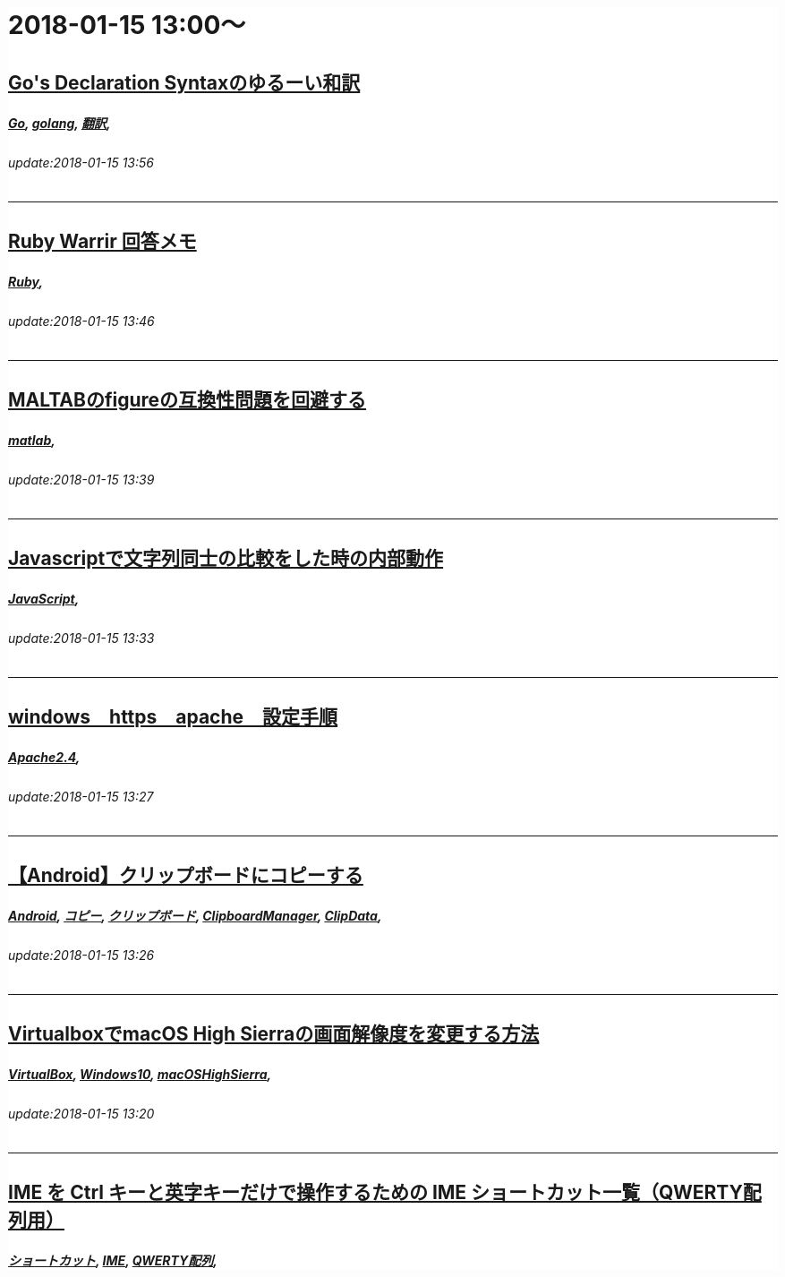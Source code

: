 
# 2018-01-15 13:00～
## [Go's Declaration Syntaxのゆるーい和訳](https://qiita.com/sio_9/items/5010b96a8297832c2273)
##### [Go](https://qiita.com/tags/Go), [golang](https://qiita.com/tags/golang), [翻訳](https://qiita.com/tags/翻訳), 
###### update:2018-01-15 13:56
---
## [Ruby Warrir 回答メモ](https://qiita.com/TadatsuguSampei/items/10afbea1338d15393867)
##### [Ruby](https://qiita.com/tags/Ruby), 
###### update:2018-01-15 13:46
---
## [MALTABのfigureの互換性問題を回避する](https://qiita.com/kassiwan/items/30401ad96e05908343d2)
##### [matlab](https://qiita.com/tags/matlab), 
###### update:2018-01-15 13:39
---
## [Javascriptで文字列同士の比較をした時の内部動作](https://qiita.com/sakamotoryouta/items/26e36627d13457876620)
##### [JavaScript](https://qiita.com/tags/JavaScript), 
###### update:2018-01-15 13:33
---
## [windows　https　apache　設定手順](https://qiita.com/fukushun-ka/items/b01b836f86f313a14d08)
##### [Apache2.4](https://qiita.com/tags/Apache2.4), 
###### update:2018-01-15 13:27
---
## [【Android】クリップボードにコピーする](https://qiita.com/CUTBOSS/items/97669c712449510fe7f0)
##### [Android](https://qiita.com/tags/Android), [コピー](https://qiita.com/tags/コピー), [クリップボード](https://qiita.com/tags/クリップボード), [ClipboardManager](https://qiita.com/tags/ClipboardManager), [ClipData](https://qiita.com/tags/ClipData), 
###### update:2018-01-15 13:26
---
## [VirtualboxでmacOS High Sierraの画面解像度を変更する方法](https://qiita.com/aske315/items/b05d66d93de5db7b3b63)
##### [VirtualBox](https://qiita.com/tags/VirtualBox), [Windows10](https://qiita.com/tags/Windows10), [macOSHighSierra](https://qiita.com/tags/macOSHighSierra), 
###### update:2018-01-15 13:20
---
## [IME を Ctrl キーと英字キーだけで操作するための IME ショートカット一覧（QWERTY配列用）](https://qiita.com/knaito-531/items/a46fa3d58f2ba62766c6)
##### [ショートカット](https://qiita.com/tags/ショートカット), [IME](https://qiita.com/tags/IME), [QWERTY配列](https://qiita.com/tags/QWERTY配列), 